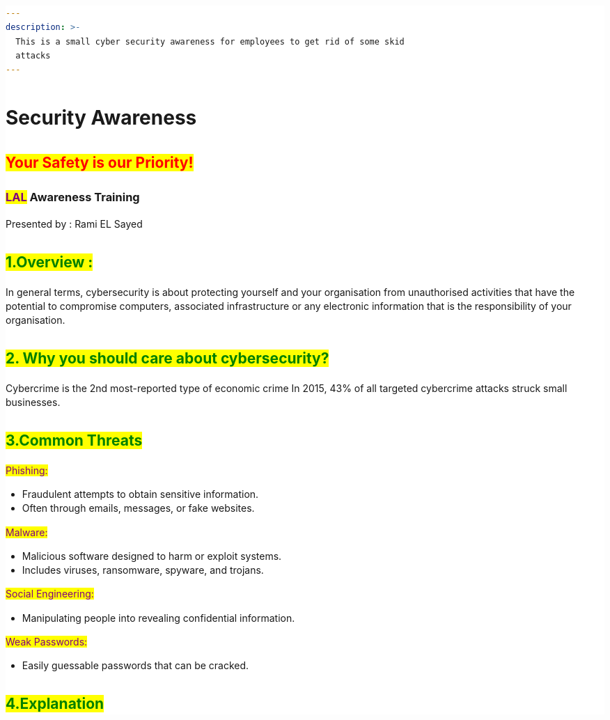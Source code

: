 ```yaml
---
description: >-
  This is a small cyber security awareness for employees to get rid of some skid
  attacks
---
```


# Security Awareness

## <mark style="color:red;">Your Safety is our Priority!</mark>

### <mark style="color:purple;">LAL</mark>  Awareness Training

Presented by : Rami EL Sayed

## <mark style="color:green;">1.</mark><mark style="color:green;">**Overview :**</mark>

In general terms, cybersecurity is about protecting yourself and your organisation from unauthorised activities that have the potential to compromise computers, associated infrastructure or any electronic information that is the responsibility of your organisation.&#x20;

## <mark style="color:green;">2. Why you should care about cybersecurity?</mark>

&#x20;Cybercrime is the 2nd most-reported type of economic crime In 2015, 43% of all targeted cybercrime attacks struck small businesses.

## <mark style="color:green;">3.Common Threats</mark>

<mark style="color:purple;">Phishing:</mark>

* Fraudulent attempts to obtain sensitive information.
* Often through emails, messages, or fake websites.

<mark style="color:purple;">Malware:</mark>

* Malicious software designed to harm or exploit systems.
* Includes viruses, ransomware, spyware, and trojans.

<mark style="color:purple;">Social Engineering:</mark>

* Manipulating people into revealing confidential information.

<mark style="color:purple;">Weak Passwords:</mark>

* Easily guessable passwords that can be cracked.

## <mark style="color:green;">4.Explanation</mark>

